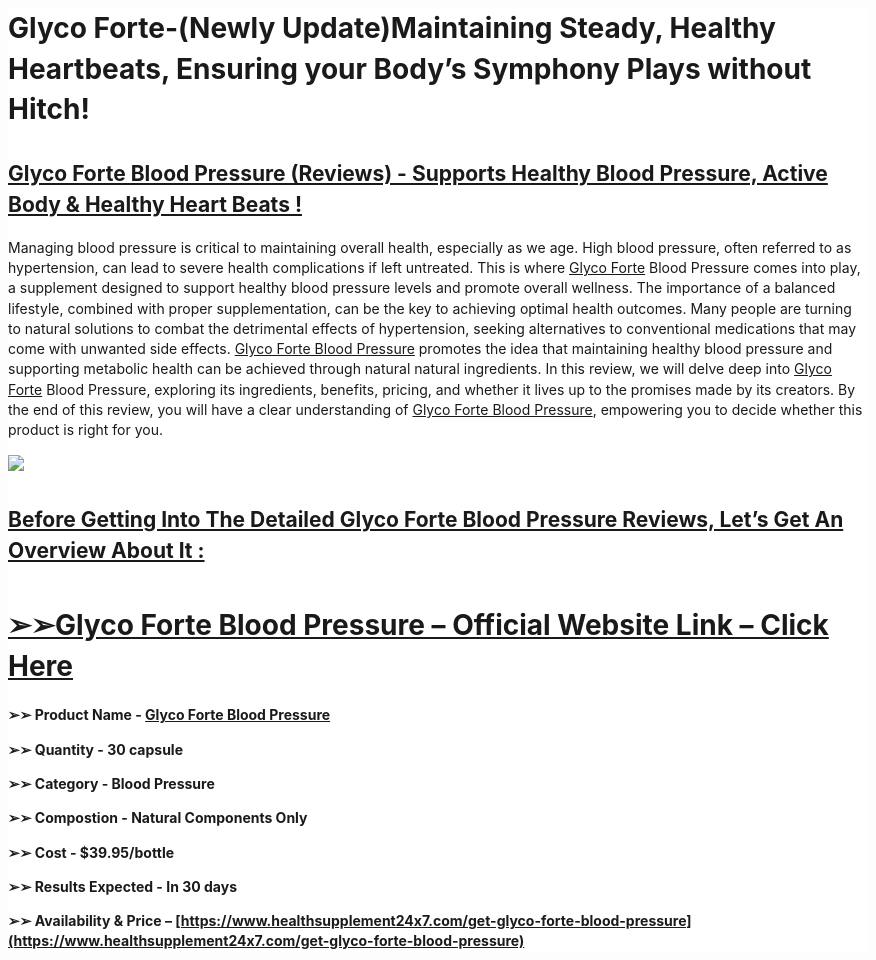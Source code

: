 # Glyco Forte-(Newly Update)Maintaining Steady, Healthy Heartbeats, Ensuring your Body’s Symphony Plays without Hitch!

## **[Glyco Forte Blood Pressure (Reviews) - Supports Healthy Blood Pressure, Active Body & Healthy Heart Beats !](https://www.healthsupplement24x7.com/get-glyco-forte-blood-pressure)**

Managing blood pressure is critical to maintaining overall health, especially as we age. High blood pressure, often referred to as hypertension, can lead to severe health complications if left untreated. This is where [Glyco Forte](https://glyco-forte-blood-pressure-official.blogspot.com/2025/03/glyco-forte-blood-pressure-reviews.html) Blood Pressure comes into play, a supplement designed to support healthy blood pressure levels and promote overall wellness. The importance of a balanced lifestyle, combined with proper supplementation, can be the key to achieving optimal health outcomes. Many people are turning to natural solutions to combat the detrimental effects of hypertension, seeking alternatives to conventional medications that may come with unwanted side effects. [Glyco Forte Blood Pressure](https://www.provenexpert.com/glycoforte-shop/) promotes the idea that maintaining healthy blood pressure and supporting metabolic health can be achieved through natural natural ingredients. In this review, we will delve deep into [Glyco Forte](https://glycoforte-website.jimdosite.com/) Blood Pressure, exploring its ingredients, benefits, pricing, and whether it lives up to the promises made by its creators. By the end of this review, you will have a clear understanding of [Glyco Forte Blood Pressure](https://nas.io/glyco-forte/challenges/glyco-fortehelps-in-maintain-blood-pressure-promote-sleep-boost-heart-health), empowering you to decide whether this product is right for you.

[![](https://blogger.googleusercontent.com/img/b/R29vZ2xl/AVvXsEiygiH6xUtj61RVUVes2MgwpcfDkkTB3J9axHx2E4XdnC4Sb5ABO5CoIHE5H-HUueJNc-pXwU3jPbuSLi4rG4lBnqjzZjB-yRdJNlgzjOGT8p7t_QdaGV0tWu1xTSV4kYUhmyta3dgjxH4OliBOz6sc0LPRlJTslcvFSO0vWQu_zvF9XW6A7GR_hZ8qLO82/w640-h328/Glyco%20Forte%20Blood%20Pressure%202.jpg)](https://www.healthsupplement24x7.com/get-glyco-forte-blood-pressure)

## **[Before Getting Into The Detailed Glyco Forte Blood Pressure Reviews, Let’s Get An Overview About It :](https://www.healthsupplement24x7.com/get-glyco-forte-blood-pressure)**

# **[➢➢Glyco Forte Blood Pressure – Official Website Link – Click Here](https://www.healthsupplement24x7.com/get-glyco-forte-blood-pressure)**

**➢➢ Product Name - [Glyco Forte Blood Pressure](https://www.healthsupplement24x7.com/get-glyco-forte-blood-pressure)**

**➢➢ Quantity - 30 capsule**

**➢➢ Category - Blood Pressure**

**➢➢ Compostion - Natural Components Only**

**➢➢ Cost - $39.95/bottle**

**➢➢ Results Expected - In 30 days**

**➢➢ Availability & Price – [https://www.healthsupplement24x7.com/get-glyco-forte-blood-pressure](https://www.healthsupplement24x7.com/get-glyco-forte-blood-pressure)**
